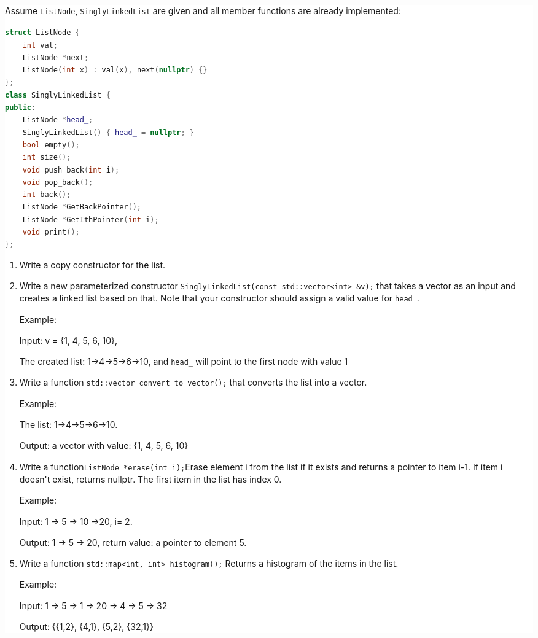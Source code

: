Assume `ListNode`, `SinglyLinkedList` are given and all member functions are already implemented:

```c++
struct ListNode {
    int val;
    ListNode *next;
    ListNode(int x) : val(x), next(nullptr) {}
};
class SinglyLinkedList {
public:
    ListNode *head_;
    SinglyLinkedList() { head_ = nullptr; }
    bool empty();
    int size();
    void push_back(int i);
    void pop_back();
    int back();
    ListNode *GetBackPointer();
    ListNode *GetIthPointer(int i);
    void print();
};
```

1. Write a copy constructor for the list.

2. Write a new parameterized constructor `SinglyLinkedList(const std::vector<int> &v);` that takes a vector as an input and creates a linked list based on that. Note that your constructor should assign a valid value for `head_`.

   Example: 

   Input: v = {1, 4, 5, 6, 10}, 

   The created list: 1->4->5->6->10, and `head_` will point to the first node with value 1

3. Write a function `std::vector convert_to_vector();` that converts the list into a vector. 

   Example:

   The list: 1->4->5->6->10.

   Output: a vector with value: {1, 4, 5, 6, 10}

4. Write a function`ListNode *erase(int i);`Erase element i from the list if it exists and returns a pointer to item i-1. If item i doesn't exist, returns nullptr. The first item in the list has index 0. 

   Example: 

   Input: 1 -> 5 -> 10 ->20, i= 2.

   Output: 1 -> 5 -> 20, return value: a pointer to element 5.

5. Write a function `std::map<int, int> histogram();` Returns a histogram of the items in the list.

   Example:

   Input: 1 -> 5 -> 1 -> 20 -> 4 -> 5 -> 32

   Output: {{1,2}, {4,1}, {5,2}, {32,1}}
